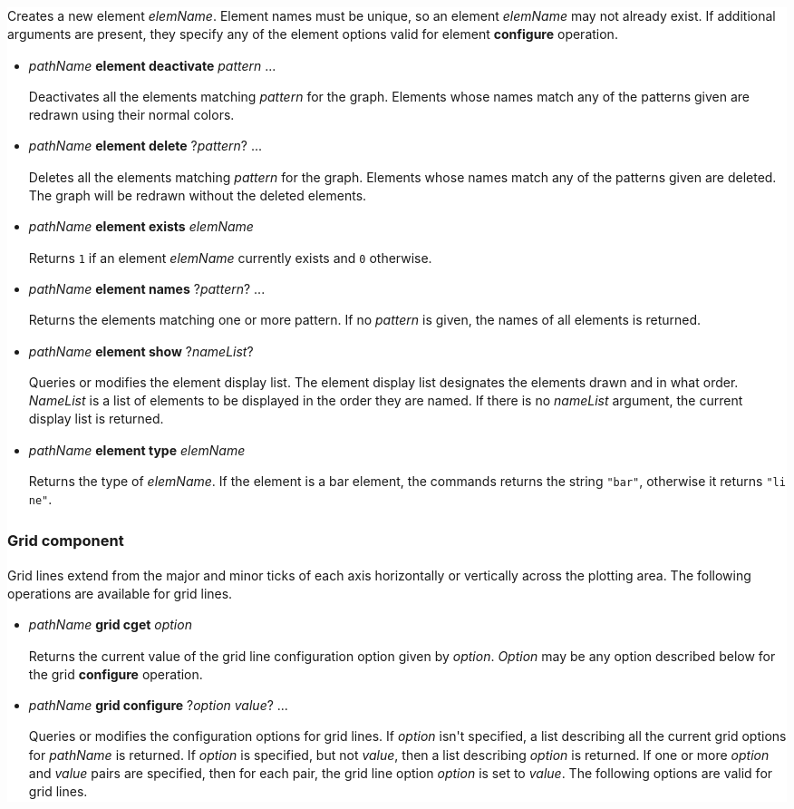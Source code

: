   Creates a new element *elemName*. Element names must be unique, so an element *elemName* may not already exist. If
  additional arguments are present, they specify any of the element options valid for element **configure** operation.

- *pathName* **element deactivate** *pattern* ...

  Deactivates all the elements matching *pattern* for the graph. Elements whose names match any of the patterns given
  are redrawn using their normal colors.

- *pathName* **element delete** ?*pattern*? ...

  Deletes all the elements matching *pattern* for the graph. Elements whose names match any of the patterns given are
  deleted. The graph will be redrawn without the deleted elements.

- *pathName* **element exists** *elemName*

  Returns `1` if an element *elemName* currently exists and `0` otherwise.

- *pathName* **element names** ?*pattern*? ...

  Returns the elements matching one or more pattern. If no *pattern* is given, the names of all elements is returned.

- *pathName* **element show** ?*nameList*?

  Queries or modifies the element display list. The element display list designates the elements drawn and in what
  order. *NameList* is a list of elements to be displayed in the order they are named. If there is no *nameList*
  argument, the current display list is returned.

- *pathName* **element type** *elemName*

  Returns the type of *elemName*. If the element is a bar element, the commands returns the string `"bar"`, otherwise it
  returns `"line"`.

### Grid component

Grid lines extend from the major and minor ticks of each axis horizontally or vertically across the plotting area. The
following operations are available for grid lines.

- *pathName* **grid cget** *option*

  Returns the current value of the grid line configuration option given by *option*. *Option* may be any option
  described below for the grid **configure** operation.

- *pathName* **grid configure** ?*option value*? ...

  Queries or modifies the configuration options for grid lines. If *option* isn't specified, a list describing all the
  current grid options for *pathName* is returned. If *option* is specified, but not *value*, then a list describing
  *option* is returned. If one or more *option* and *value* pairs are specified, then for each pair, the grid line
  option *option* is set to *value*. The following options are valid for grid lines.
